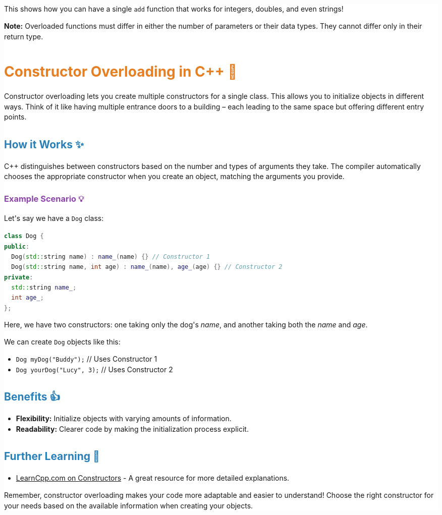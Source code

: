 This shows how you can have a single `add` function that works for integers, doubles, and even strings!

**Note:** Overloaded functions must differ in either the number of parameters or their data types. They cannot differ only in their return type.

# <span style="color:#e67e22">Constructor Overloading in C++ 🤗</span>

Constructor overloading lets you create multiple constructors for a single class. This allows you to initialize objects in different ways. Think of it like having multiple entrance doors to a building – each leading to the same space but offering different entry points.

## <span style="color:#2980b9">How it Works ✨</span>

C++ distinguishes between constructors based on the number and types of arguments they take. The compiler automatically chooses the appropriate constructor when you create an object, matching the arguments you provide.

### <span style="color:#8e44ad">Example Scenario 💡</span>

Let's say we have a `Dog` class:

```cpp
class Dog {
public:
  Dog(std::string name) : name_(name) {} // Constructor 1
  Dog(std::string name, int age) : name_(name), age_(age) {} // Constructor 2
private:
  std::string name_;
  int age_;
};
```

Here, we have two constructors: one taking only the dog's _name_, and another taking both the _name_ and _age_.

We can create `Dog` objects like this:

- `Dog myDog("Buddy");` // Uses Constructor 1
- `Dog yourDog("Lucy", 3);` // Uses Constructor 2

## <span style="color:#2980b9">Benefits 👍</span>

- **Flexibility:** Initialize objects with varying amounts of information.
- **Readability:** Clearer code by making the initialization process explicit.

## <span style="color:#2980b9">Further Learning 🚀</span>

- [LearnCpp.com on Constructors](https://www.learncpp.com/cpp-tutorial/constructors/) - A great resource for more detailed explanations.

Remember, constructor overloading makes your code more adaptable and easier to understand! Choose the right constructor for your needs based on the available information when creating your objects.
